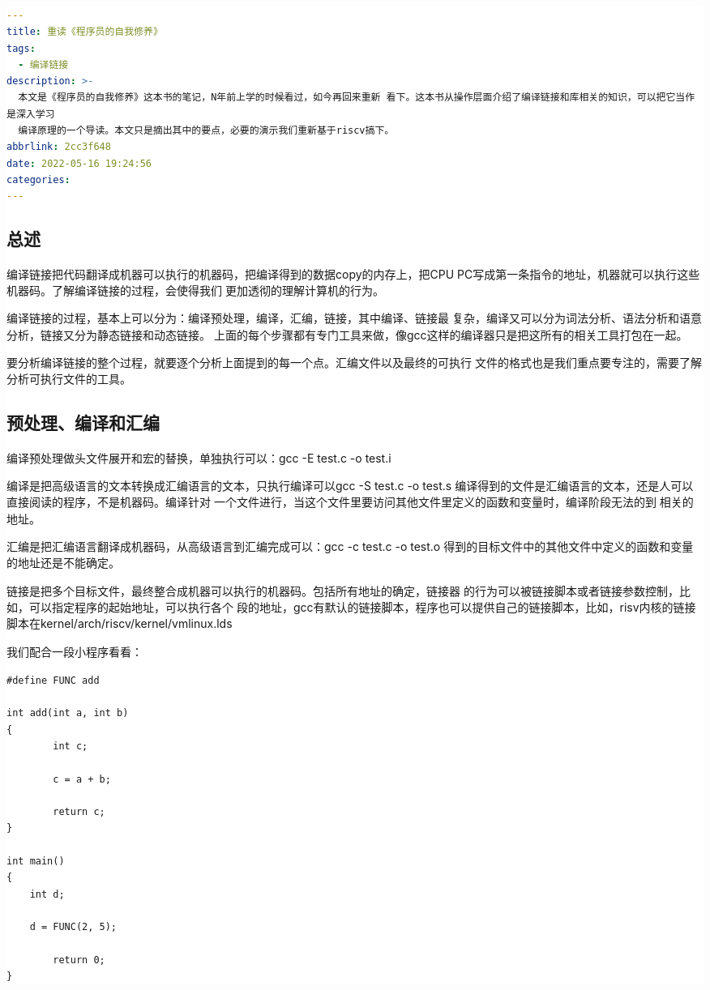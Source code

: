 ```yaml
---
title: 重读《程序员的自我修养》
tags:
  - 编译链接
description: >-
  本文是《程序员的自我修养》这本书的笔记，N年前上学的时候看过，如今再回来重新 看下。这本书从操作层面介绍了编译链接和库相关的知识，可以把它当作是深入学习
  编译原理的一个导读。本文只是摘出其中的要点，必要的演示我们重新基于riscv搞下。
abbrlink: 2cc3f648
date: 2022-05-16 19:24:56
categories:
---
```


总述
----

 编译链接把代码翻译成机器可以执行的机器码，把编译得到的数据copy的内存上，把CPU
 PC写成第一条指令的地址，机器就可以执行这些机器码。了解编译链接的过程，会使得我们
 更加透彻的理解计算机的行为。

 编译链接的过程，基本上可以分为：编译预处理，编译，汇编，链接，其中编译、链接最
 复杂，编译又可以分为词法分析、语法分析和语意分析，链接又分为静态链接和动态链接。
 上面的每个步骤都有专门工具来做，像gcc这样的编译器只是把这所有的相关工具打包在一起。

 要分析编译链接的整个过程，就要逐个分析上面提到的每一个点。汇编文件以及最终的可执行
 文件的格式也是我们重点要专注的，需要了解分析可执行文件的工具。

预处理、编译和汇编
------------------

 编译预处理做头文件展开和宏的替换，单独执行可以：gcc -E test.c -o test.i
 
 编译是把高级语言的文本转换成汇编语言的文本，只执行编译可以gcc -S test.c -o test.s
 编译得到的文件是汇编语言的文本，还是人可以直接阅读的程序，不是机器码。编译针对
 一个文件进行，当这个文件里要访问其他文件里定义的函数和变量时，编译阶段无法的到
 相关的地址。

 汇编是把汇编语言翻译成机器码，从高级语言到汇编完成可以：gcc -c test.c -o test.o
 得到的目标文件中的其他文件中定义的函数和变量的地址还是不能确定。

 链接是把多个目标文件，最终整合成机器可以执行的机器码。包括所有地址的确定，链接器
 的行为可以被链接脚本或者链接参数控制，比如，可以指定程序的起始地址，可以执行各个
 段的地址，gcc有默认的链接脚本，程序也可以提供自己的链接脚本，比如，risv内核的链接
 脚本在kernel/arch/riscv/kernel/vmlinux.lds

 我们配合一段小程序看看：
```
#define FUNC add

int add(int a, int b)
{
        int c;        

        c = a + b;

        return c;
}

int main()
{
	int d;

	d = FUNC(2, 5);

        return 0;        
}
```